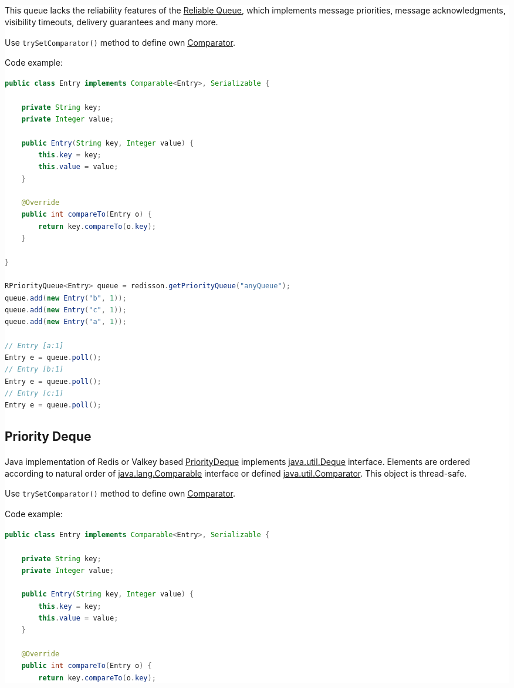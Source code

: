 This queue lacks the reliability features of the [Reliable Queue](#reliable-queue), which implements message priorities, message acknowledgments, visibility timeouts, delivery guarantees and many more.

Use `trySetComparator()` method to define own [Comparator](https://docs.oracle.com/javase/8/docs/api/java/util/Comparator.html). 

Code example:
```java
public class Entry implements Comparable<Entry>, Serializable {

    private String key;
    private Integer value;

    public Entry(String key, Integer value) {
        this.key = key;
        this.value = value;
    }

    @Override
    public int compareTo(Entry o) {
        return key.compareTo(o.key);
    }

}

RPriorityQueue<Entry> queue = redisson.getPriorityQueue("anyQueue");
queue.add(new Entry("b", 1));
queue.add(new Entry("c", 1));
queue.add(new Entry("a", 1));

// Entry [a:1]
Entry e = queue.poll();
// Entry [b:1]
Entry e = queue.poll();
// Entry [c:1]
Entry e = queue.poll();
```

## Priority Deque
Java implementation of Redis or Valkey based [PriorityDeque](https://static.javadoc.io/org.redisson/redisson/latest/org/redisson/api/RPriorityDeque.html) implements [java.util.Deque](https://docs.oracle.com/javase/8/docs/api/java/util/Deque.html) interface. Elements are ordered according to natural order of [java.lang.Comparable](https://docs.oracle.com/javase/8/docs/api/java/lang/Comparable.html) interface or defined [java.util.Comparator](https://docs.oracle.com/javase/8/docs/api/java/util/Comparator.html). This object is thread-safe.  

Use `trySetComparator()` method to define own [Comparator](https://docs.oracle.com/javase/8/docs/api/java/util/Comparator.html). 

Code example:
```java
public class Entry implements Comparable<Entry>, Serializable {

    private String key;
    private Integer value;

    public Entry(String key, Integer value) {
        this.key = key;
        this.value = value;
    }

    @Override
    public int compareTo(Entry o) {
        return key.compareTo(o.key);
```
